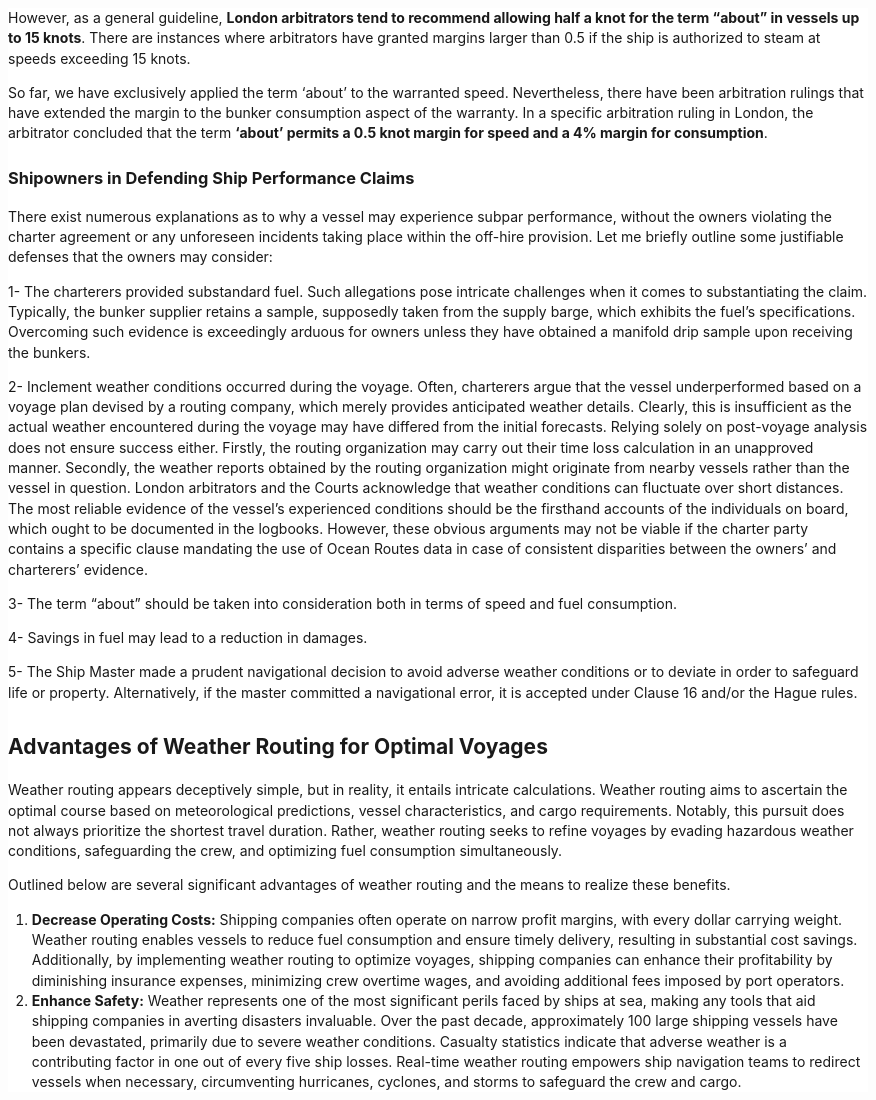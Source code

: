 However, as a general guideline, **London arbitrators tend to recommend allowing half a knot for the term “about” in vessels up to 15 knots**. There are instances where arbitrators have granted margins larger than 0.5 if the ship is authorized to steam at speeds exceeding 15 knots.

So far, we have exclusively applied the term ‘about’ to the warranted speed. Nevertheless, there have been arbitration rulings that have extended the margin to the bunker consumption aspect of the warranty. In a specific arbitration ruling in London, the arbitrator concluded that the term **‘about’ permits a 0.5 knot margin for speed and a 4% margin for consumption**.

### **Shipowners in Defending Ship Performance Claims**

There exist numerous explanations as to why a vessel may experience subpar performance, without the owners violating the charter agreement or any unforeseen incidents taking place within the off-hire provision. Let me briefly outline some justifiable defenses that the owners may consider:

1- The charterers provided substandard fuel. Such allegations pose intricate challenges when it comes to substantiating the claim. Typically, the bunker supplier retains a sample, supposedly taken from the supply barge, which exhibits the fuel’s specifications. Overcoming such evidence is exceedingly arduous for owners unless they have obtained a manifold drip sample upon receiving the bunkers.

2- Inclement weather conditions occurred during the voyage. Often, charterers argue that the vessel underperformed based on a voyage plan devised by a routing company, which merely provides anticipated weather details. Clearly, this is insufficient as the actual weather encountered during the voyage may have differed from the initial forecasts. Relying solely on post-voyage analysis does not ensure success either. Firstly, the routing organization may carry out their time loss calculation in an unapproved manner. Secondly, the weather reports obtained by the routing organization might originate from nearby vessels rather than the vessel in question. London arbitrators and the Courts acknowledge that weather conditions can fluctuate over short distances. The most reliable evidence of the vessel’s experienced conditions should be the firsthand accounts of the individuals on board, which ought to be documented in the logbooks. However, these obvious arguments may not be viable if the charter party contains a specific clause mandating the use of Ocean Routes data in case of consistent disparities between the owners’ and charterers’ evidence.

3- The term “about” should be taken into consideration both in terms of speed and fuel consumption.

4- Savings in fuel may lead to a reduction in damages.

5- The Ship Master made a prudent navigational decision to avoid adverse weather conditions or to deviate in order to safeguard life or property. Alternatively, if the master committed a navigational error, it is accepted under Clause 16 and/or the Hague rules.

**Advantages of Weather Routing for Optimal Voyages**
-----------------------------------------------------

Weather routing appears deceptively simple, but in reality, it entails intricate calculations. Weather routing aims to ascertain the optimal course based on meteorological predictions, vessel characteristics, and cargo requirements. Notably, this pursuit does not always prioritize the shortest travel duration. Rather, weather routing seeks to refine voyages by evading hazardous weather conditions, safeguarding the crew, and optimizing fuel consumption simultaneously.

Outlined below are several significant advantages of weather routing and the means to realize these benefits.

1.  **Decrease Operating Costs:** Shipping companies often operate on narrow profit margins, with every dollar carrying weight. Weather routing enables vessels to reduce fuel consumption and ensure timely delivery, resulting in substantial cost savings. Additionally, by implementing weather routing to optimize voyages, shipping companies can enhance their profitability by diminishing insurance expenses, minimizing crew overtime wages, and avoiding additional fees imposed by port operators.
2.  **Enhance Safety:** Weather represents one of the most significant perils faced by ships at sea, making any tools that aid shipping companies in averting disasters invaluable. Over the past decade, approximately 100 large shipping vessels have been devastated, primarily due to severe weather conditions. Casualty statistics indicate that adverse weather is a contributing factor in one out of every five ship losses. Real-time weather routing empowers ship navigation teams to redirect vessels when necessary, circumventing hurricanes, cyclones, and storms to safeguard the crew and cargo.
